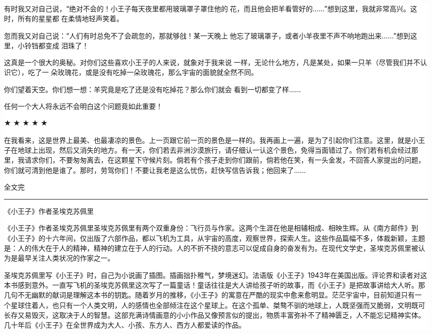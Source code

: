 有时我又对自己说，“绝对不会的！小王子每天夜里都用玻璃罩子罩住他的 花，而且他会把羊看管好的……”想到这里，我就非常高兴。这时，所有的星星都 在柔情地轻声笑着。

忽而我又对自己说：“人们有时总免不了会疏忽的，那就够戗！某一天晚上 他忘了玻璃罩子，或者小羊夜里不声不响地跑出来……”想到这里，小铃铛都变成 泪珠了！

这真是一个很大的奥秘。对你们这些喜欢小王子的人来说，就象对于我来说 一样，无论什么地方，凡是某处，如果一只羊（尽管我们并不认识它），吃了一 朵玫瑰花，或是没有吃掉一朵玫瑰花，那么宇宙的面貌就全然不同。

你们望着天空。你们想一想：羊究竟是吃了还是没有吃掉花？那么你们就会 看到一切都变了样……

任何一个大人将永远不会明白这个问题竟如此重要！


★ ★ ★ ★ ★

在我看来，这是世界上最美、也最凄凉的景色。上一页跟它前一页的景色是一样的。我再画上一遍，是为了引起你们注意。这里，就是小王子在地球上出现，然后又消失的地方。有一天，你们若去非洲沙漠旅行，请仔细认一认这个景色，免得当面错过了。你们若有机会经过那里，我请求你们，不要匆匆离去，在这颗星下守候片刻。倘若有个孩子走到你们跟前，倘若他在笑，有一头金发，不回答人家提出的问题，你们就可清到他是谁了。那时，劳驾你们！不要让我老是这么忧伤，赶快写信告诉我；他回来了……

全文完

---

《小王子》作者圣埃克苏佩里

《小王子》作者圣埃克苏佩里圣埃克苏佩里有两个双重身份：飞行员与作家。这两个生涯在他是相辅相成、相映生辉。从《南方邮件》到《小王子》的十六年间，仅出版了六部作品，都以飞机为工具，从宇宙的高度，观察世界，探索人生。这些作品篇幅不多，体裁新颖，主题是：人的伟大在于人的精神，精神的建立在于人的行动。人的不折不挠的意志可以促成自身的奋发有为。在现代文学史，圣埃克苏佩里被认为是最早关注人类状况的作家之一。

圣埃克苏佩里写《小王子》时，自己为小说画了插图。插画拙扑稚气，梦境迷幻。法语版《小王子》1943年在美国出版。评论界和读者对这本书感到意外。一直写飞机的圣埃克苏佩里这次写了一篇童话！童话往往是大人讲给孩子听的故事，而《小王子》是把故事讲给大人听。那几句不无幽默的献词是理解这本书的钥匙。随着岁月的推移，《小王子》的寓意在严酷的现实中愈来愈明显。茫茫宇宙中，目前知道只有一个星球住着人，也只有一个人类文明，人的感情也全部倾注在这个星球上。在这个孤单、桀骜不驯的地球上，人既坚强而又脆弱，文明既可长存又易毁灭，这取决于人的智慧。这部充满诗情画意的小小作品又像预言似的提出，物质丰富弥补不了精神匮乏，人不能忘记精神实体。几十年后《小王子》在全世界成为大人、小孩、东方人、西方人都爱读的作品。